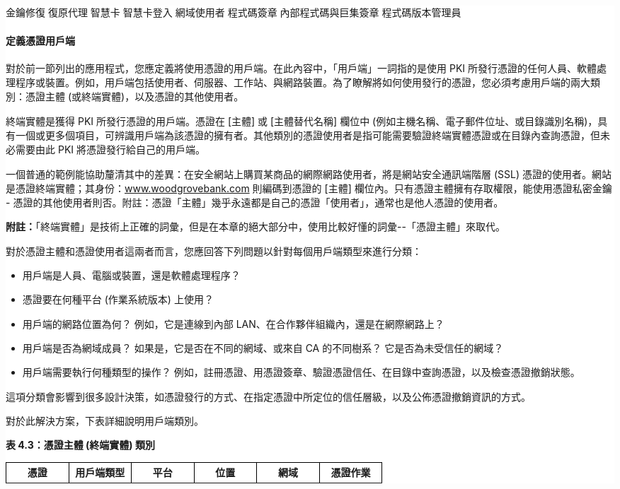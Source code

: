 <td style="border:1px solid black;">金鑰修復</td>
<td style="border:1px solid black;">復原代理</td>
</tr>
<tr class="even">
<td style="border:1px solid black;">智慧卡</td>
<td style="border:1px solid black;">智慧卡登入</td>
<td style="border:1px solid black;">網域使用者</td>
</tr>
<tr class="odd">
<td style="border:1px solid black;">程式碼簽章</td>
<td style="border:1px solid black;">內部程式碼與巨集簽章</td>
<td style="border:1px solid black;">程式碼版本管理員</td>
</tr>
</tbody>
</table>
  
#### 定義憑證用戶端
  
對於前一節列出的應用程式，您應定義將使用憑證的用戶端。在此內容中，「用戶端」一詞指的是使用 PKI 所發行憑證的任何人員、軟體處理程序或裝置。例如，用戶端包括使用者、伺服器、工作站、與網路裝置。為了瞭解將如何使用發行的憑證，您必須考慮用戶端的兩大類別：憑證主體 (或終端實體)，以及憑證的其他使用者。
  
終端實體是獲得 PKI 所發行憑證的用戶端。憑證在 \[主體\] 或 \[主體替代名稱\] 欄位中 (例如主機名稱、電子郵件位址、或目錄識別名稱)，具有一個或更多個項目，可辨識用戶端為該憑證的擁有者。其他類別的憑證使用者是指可能需要驗證終端實體憑證或在目錄內查詢憑證，但未必需要由此 PKI 將憑證發行給自己的用戶端。
  
一個普通的範例能協助釐清其中的差異：在安全網站上購買某商品的網際網路使用者，將是網站安全通訊端階層 (SSL) 憑證的使用者。網站是憑證終端實體；其身份：www.woodgrovebank.com 則編碼到憑證的 \[主體\] 欄位內。只有憑證主體擁有存取權限，能使用憑證私密金鑰 - 憑證的其他使用者則否。附註：憑證「主體」幾乎永遠都是自己的憑證「使用者」，通常也是他人憑證的使用者。
  
**附註：**「終端實體」是技術上正確的詞彙，但是在本章的絕大部分中，使用比較好懂的詞彙--「憑證主體」來取代。
  
對於憑證主體和憑證使用者這兩者而言，您應回答下列問題以針對每個用戶端類型來進行分類：
  
-   用戶端是人員、電腦或裝置，還是軟體處理程序？
  
-   憑證要在何種平台 (作業系統版本) 上使用？
  
-   用戶端的網路位置為何？ 例如，它是連線到內部 LAN、在合作夥伴組織內，還是在網際網路上？
  
-   用戶端是否為網域成員？ 如果是，它是否在不同的網域、或來自 CA 的不同樹系？ 它是否為未受信任的網域？
  
-   用戶端需要執行何種類型的操作？ 例如，註冊憑證、用憑證簽章、驗證憑證信任、在目錄中查詢憑證，以及檢查憑證撤銷狀態。
  
這項分類會影響到很多設計決策，如憑證發行的方式、在指定憑證中所定位的信任層級，以及公佈憑證撤銷資訊的方式。
  
對於此解決方案，下表詳細說明用戶端類別。
  
**表 4.3：憑證主體 (終端實體) 類別**
  
<p></p>

<table style="width:100%;">
<colgroup>
<col width="16%" />
<col width="16%" />
<col width="16%" />
<col width="16%" />
<col width="16%" />
<col width="16%" />
</colgroup>
<thead>
<tr class="header">
<th style="border:1px solid black;" >憑證</th>
<th style="border:1px solid black;" >用戶端類型</th>
<th style="border:1px solid black;" >平台</th>
<th style="border:1px solid black;" >位置</th>
<th style="border:1px solid black;" >網域</th>
<th style="border:1px solid black;" >憑證作業</th>
</tr>
</thead>
<tbody>
<tr class="odd">
